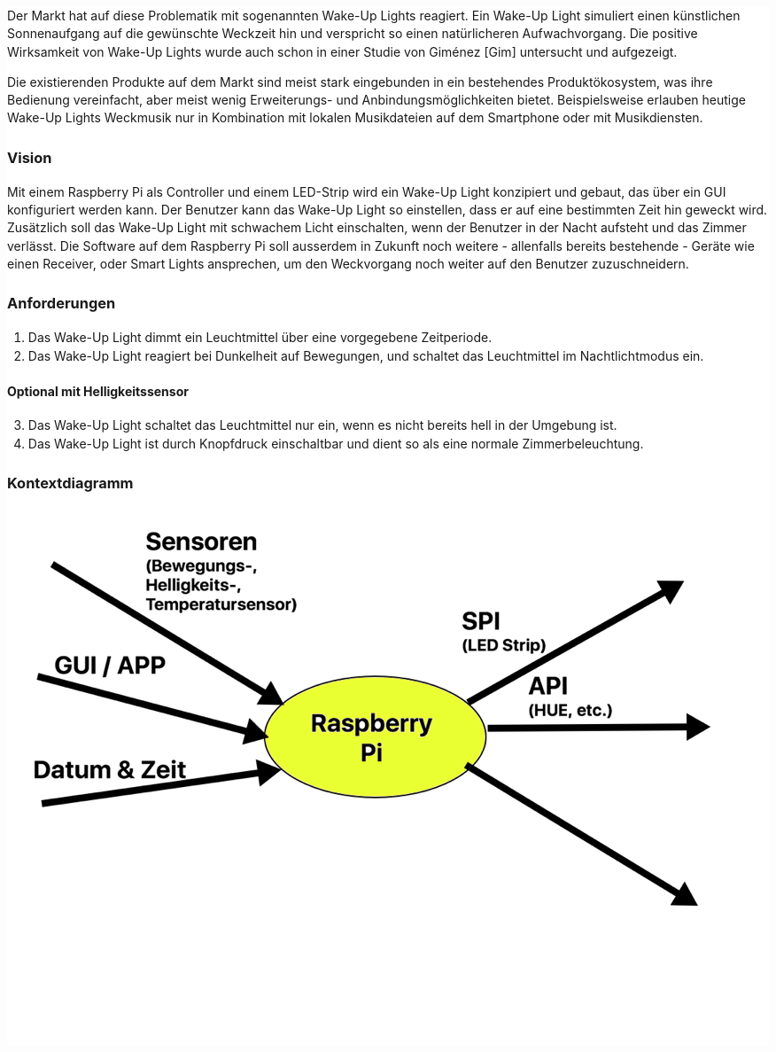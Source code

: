 Der Markt hat auf diese Problematik mit sogenannten Wake-Up Lights reagiert. Ein Wake-Up Light simuliert einen künstlichen Sonnenaufgang auf die gewünschte Weckzeit hin und verspricht so einen natürlicheren Aufwachvorgang. Die positive Wirksamkeit von Wake-Up Lights wurde auch schon in einer Studie von Giménez [Gim] untersucht und aufgezeigt.

Die existierenden Produkte auf dem Markt sind meist stark eingebunden in ein bestehendes Produktökosystem, was ihre Bedienung vereinfacht, aber meist wenig Erweiterungs- und Anbindungsmöglichkeiten bietet. Beispielsweise erlauben heutige Wake-Up Lights Weckmusik nur in Kombination mit lokalen Musikdateien auf dem Smartphone oder mit Musikdiensten. 

### Vision 
Mit einem Raspberry Pi als Controller und einem LED-Strip wird ein Wake-Up Light konzipiert und gebaut, das über ein GUI konfiguriert werden kann. Der Benutzer kann das Wake-Up Light so einstellen, dass er auf eine bestimmten Zeit hin geweckt wird. Zusätzlich soll das Wake-Up Light mit schwachem Licht einschalten, wenn der Benutzer in der Nacht aufsteht und das Zimmer verlässt. Die Software auf dem Raspberry Pi soll ausserdem in Zukunft noch weitere - allenfalls bereits bestehende - Geräte wie einen Receiver, oder Smart Lights ansprechen, um den Weckvorgang noch weiter auf den Benutzer zuzuschneidern. 

### Anforderungen
1. Das Wake-Up Light dimmt ein Leuchtmittel über eine vorgegebene Zeitperiode. 
2. Das Wake-Up Light reagiert bei Dunkelheit auf Bewegungen, und schaltet das Leuchtmittel im Nachtlichtmodus ein.

#### Optional mit Helligkeitssensor
 3. Das Wake-Up Light schaltet das Leuchtmittel nur ein, wenn es nicht bereits hell in der Umgebung ist.
4. Das Wake-Up Light ist durch Knopfdruck einschaltbar und dient so als eine normale Zimmerbeleuchtung. 

### Kontextdiagramm
![Kontextdiagramm Wake-Up Light](Kontextdiagramm.png)
